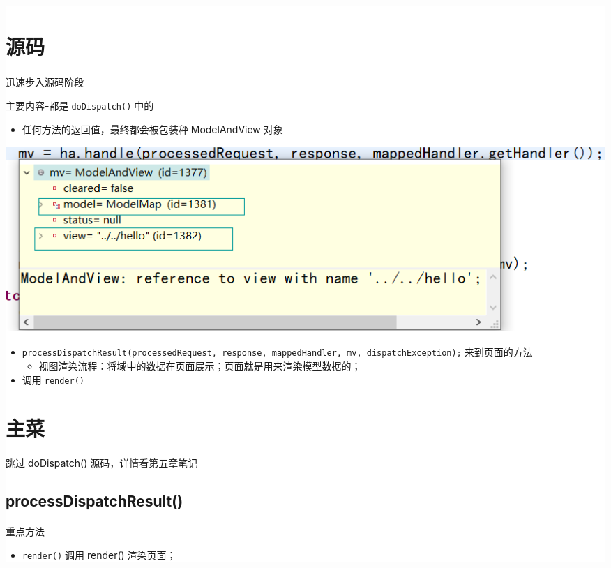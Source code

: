 
















---

# 源码

迅速步入源码阶段

主要内容-都是 `doDispatch()` 中的

* 任何方法的返回值，最终都会被包装秤 ModelAndView 对象



![image-20200509175813227](6.视图解析.assets/image-20200509175813227.png)

* `processDispatchResult(processedRequest, response, mappedHandler, mv, dispatchException);` 来到页面的方法
  * 视图渲染流程：将域中的数据在页面展示；页面就是用来渲染模型数据的；
* 调用 `render()`



# 主菜

跳过 doDispatch() 源码，详情看第五章笔记

## processDispatchResult()

重点方法

* `render()` 调用 render() 渲染页面；

